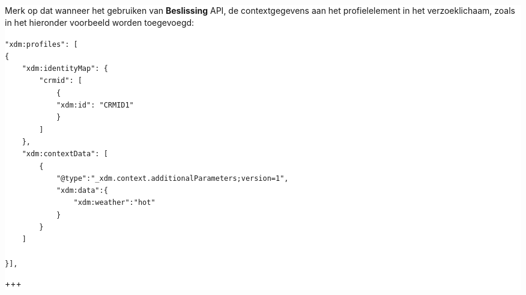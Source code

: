 Merk op dat wanneer het gebruiken van **Beslissing** API, de contextgegevens aan het profielelement in het verzoeklichaam, zoals in het hieronder voorbeeld worden toegevoegd:

```
"xdm:profiles": [
{
    "xdm:identityMap": {
        "crmid": [
            {
            "xdm:id": "CRMID1"
            }
        ]
    },
    "xdm:contextData": [
        {
            "@type":"_xdm.context.additionalParameters;version=1",
            "xdm:data":{
                "xdm:weather":"hot"
            }
        }
    ]
    
}],
```

+++
